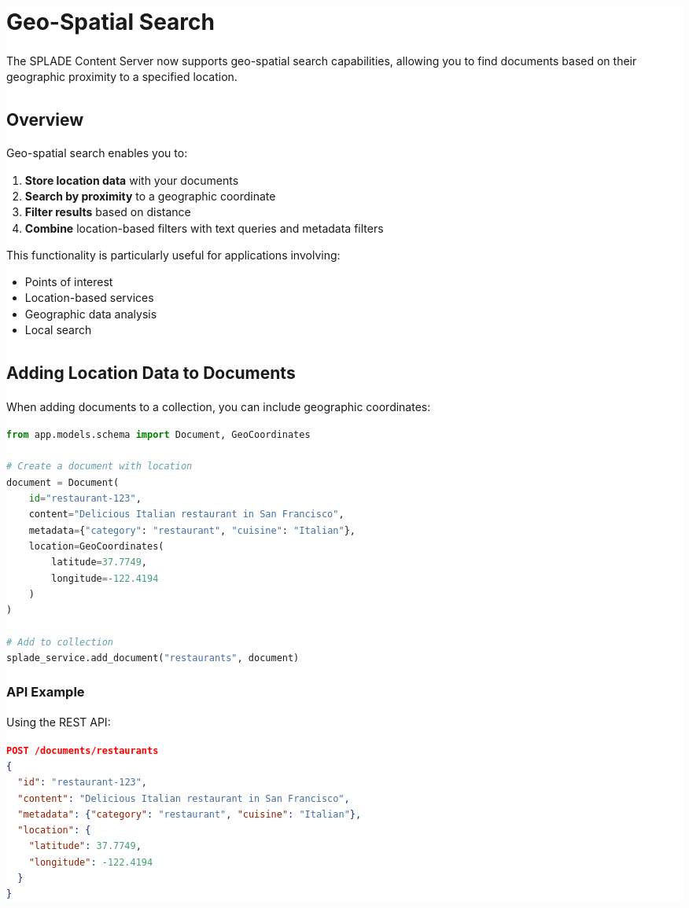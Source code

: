 # Geo-Spatial Search

The SPLADE Content Server now supports geo-spatial search capabilities, allowing you to find documents based on their
geographic proximity to a specified location.

## Overview

Geo-spatial search enables you to:

1. **Store location data** with your documents
2. **Search by proximity** to a geographic coordinate
3. **Filter results** based on distance
4. **Combine** location-based filters with text queries and metadata filters

This functionality is particularly useful for applications involving:

- Points of interest
- Location-based services
- Geographic data analysis
- Local search

## Adding Location Data to Documents

When adding documents to a collection, you can include geographic coordinates:

```python
from app.models.schema import Document, GeoCoordinates

# Create a document with location
document = Document(
    id="restaurant-123",
    content="Delicious Italian restaurant in San Francisco",
    metadata={"category": "restaurant", "cuisine": "Italian"},
    location=GeoCoordinates(
        latitude=37.7749,
        longitude=-122.4194
    )
)

# Add to collection
splade_service.add_document("restaurants", document)
```

### API Example

Using the REST API:

```json
POST /documents/restaurants
{
  "id": "restaurant-123",
  "content": "Delicious Italian restaurant in San Francisco",
  "metadata": {"category": "restaurant", "cuisine": "Italian"},
  "location": {
    "latitude": 37.7749,
    "longitude": -122.4194
  }
}
```
